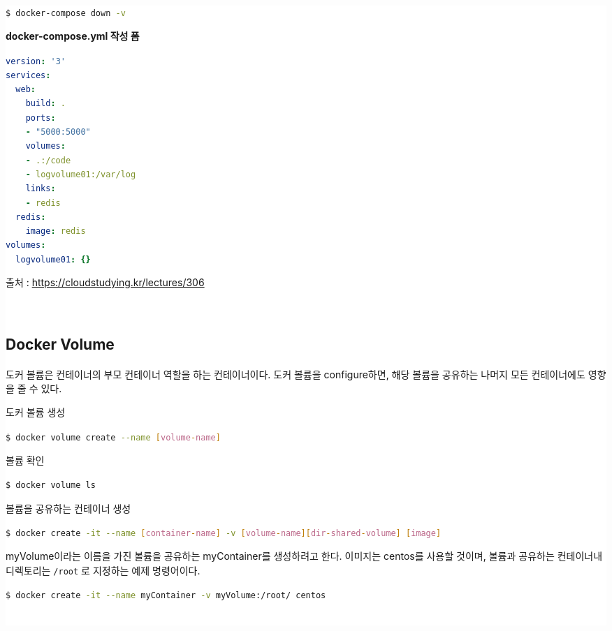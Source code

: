    ~~~bash
   $ docker-compose down -v
   ~~~

   

**docker-compose.yml 작성 폼**

~~~yml
version: '3'
services:
  web:
    build: .
    ports:
    - "5000:5000"
    volumes:
    - .:/code
    - logvolume01:/var/log
    links:
    - redis
  redis:
    image: redis
volumes:
  logvolume01: {}
~~~

출처 : https://cloudstudying.kr/lectures/306

<br>

## <a name="volume"></a>Docker Volume

도커 볼륨은 컨테이너의 부모 컨테이너 역할을 하는 컨테이너이다. 도커 볼륨을 configure하면, 해당 볼륨을 공유하는 나머지 모든 컨테이너에도 영향을 줄 수 있다.



도커 볼륨 생성

~~~bash
$ docker volume create --name [volume-name]
~~~

볼륨 확인

~~~bash
$ docker volume ls
~~~

볼륨을 공유하는 컨테이너 생성

~~~bash
$ docker create -it --name [container-name] -v [volume-name][dir-shared-volume] [image]
~~~

myVolume이라는 이름을 가진 볼륨을 공유하는 myContainer를 생성하려고 한다. 이미지는 centos를 사용할 것이며, 볼륨과 공유하는 컨테이너내 디렉토리는 `/root` 로 지정하는 예제 명령어이다.

~~~bash
$ docker create -it --name myContainer -v myVolume:/root/ centos
~~~

<br>